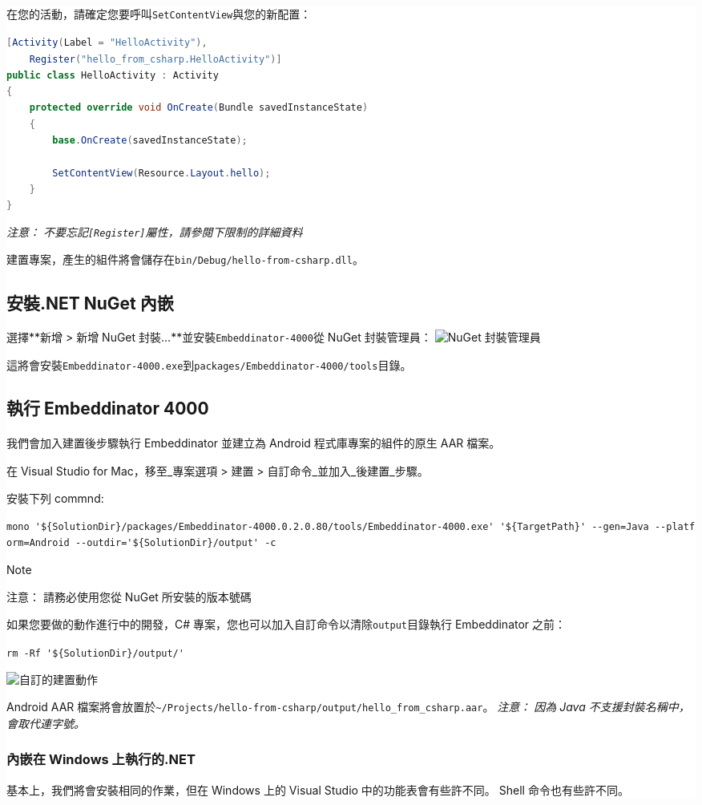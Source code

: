 在您的活動，請確定您要呼叫`SetContentView`與您的新配置：
```csharp
[Activity(Label = "HelloActivity"),
    Register("hello_from_csharp.HelloActivity")]
public class HelloActivity : Activity
{
    protected override void OnCreate(Bundle savedInstanceState)
    {
        base.OnCreate(savedInstanceState);

        SetContentView(Resource.Layout.hello);
    }
}
```
*注意： 不要忘記`[Register]`屬性，請參閱下限制的詳細資料*

建置專案，產生的組件將會儲存在`bin/Debug/hello-from-csharp.dll`。

## <a name="installing-net-embedding-from-nuget"></a>安裝.NET NuGet 內嵌

選擇**新增 > 新增 NuGet 封裝...**並安裝`Embeddinator-4000`從 NuGet 封裝管理員： ![NuGet 封裝管理員](android-images/visualstudionuget.png)

這將會安裝`Embeddinator-4000.exe`到`packages/Embeddinator-4000/tools`目錄。

## <a name="run-embeddinator-4000"></a>執行 Embeddinator 4000

我們會加入建置後步驟執行 Embeddinator 並建立為 Android 程式庫專案的組件的原生 AAR 檔案。

在 Visual Studio for Mac，移至_專案選項 > 建置 > 自訂命令_並加入_後建置_步驟。

安裝下列 commnd:
```
mono '${SolutionDir}/packages/Embeddinator-4000.0.2.0.80/tools/Embeddinator-4000.exe' '${TargetPath}' --gen=Java --platform=Android --outdir='${SolutionDir}/output' -c
```

> [!NOTE]
> 注意： 請務必使用您從 NuGet 所安裝的版本號碼

如果您要做的動作進行中的開發，C# 專案，您也可以加入自訂命令以清除`output`目錄執行 Embeddinator 之前：
```
rm -Rf '${SolutionDir}/output/'
```

![自訂的建置動作](android-images/visualstudiocustombuild.png)

Android AAR 檔案將會放置於`~/Projects/hello-from-csharp/output/hello_from_csharp.aar`。 _注意： 因為 Java 不支援封裝名稱中，會取代連字號。_

### <a name="running-net-embedding-on-windows"></a>內嵌在 Windows 上執行的.NET

基本上，我們將會安裝相同的作業，但在 Windows 上的 Visual Studio 中的功能表會有些許不同。 Shell 命令也有些許不同。
